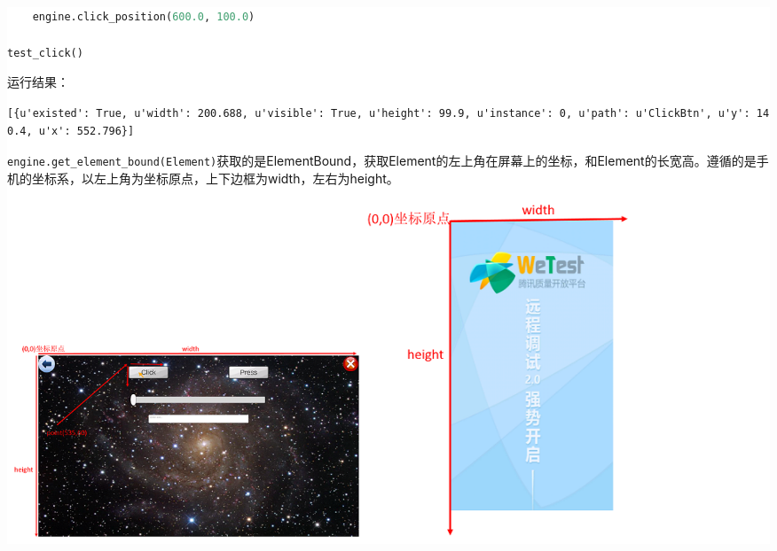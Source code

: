 ```python
    engine.click_position(600.0, 100.0)

test_click()
```
运行结果：
```
[{u'existed': True, u'width': 200.688, u'visible': True, u'height': 99.9, u'instance': 0, u'path': u'ClickBtn', u'y': 140.4, u'x': 552.796}]
```
`engine.get_element_bound(Element)`获取的是ElementBound，获取Element的左上角在屏幕上的坐标，和Element的长宽高。遵循的是手机的坐标系，以左上角为坐标原点，上下边框为width，左右为height。

<img src="image/interaction_click.png" alt="Drawing" width="400px" />
<img src="image/portrait.png" alt="Drawing" width="300px" />
